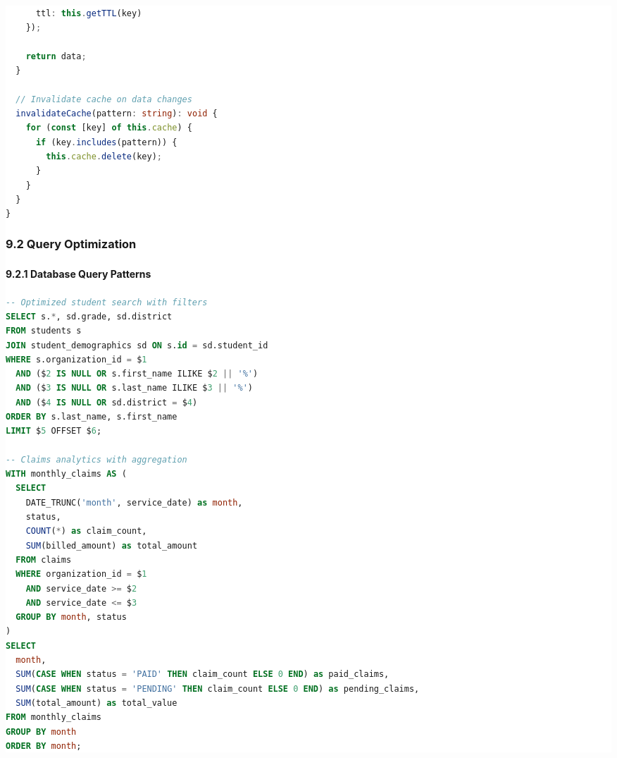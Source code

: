 ```typescript
      ttl: this.getTTL(key)
    });
    
    return data;
  }
  
  // Invalidate cache on data changes
  invalidateCache(pattern: string): void {
    for (const [key] of this.cache) {
      if (key.includes(pattern)) {
        this.cache.delete(key);
      }
    }
  }
}
```

### 9.2 Query Optimization

#### 9.2.1 Database Query Patterns
```sql
-- Optimized student search with filters
SELECT s.*, sd.grade, sd.district
FROM students s
JOIN student_demographics sd ON s.id = sd.student_id
WHERE s.organization_id = $1
  AND ($2 IS NULL OR s.first_name ILIKE $2 || '%')
  AND ($3 IS NULL OR s.last_name ILIKE $3 || '%')
  AND ($4 IS NULL OR sd.district = $4)
ORDER BY s.last_name, s.first_name
LIMIT $5 OFFSET $6;

-- Claims analytics with aggregation
WITH monthly_claims AS (
  SELECT 
    DATE_TRUNC('month', service_date) as month,
    status,
    COUNT(*) as claim_count,
    SUM(billed_amount) as total_amount
  FROM claims
  WHERE organization_id = $1
    AND service_date >= $2
    AND service_date <= $3
  GROUP BY month, status
)
SELECT 
  month,
  SUM(CASE WHEN status = 'PAID' THEN claim_count ELSE 0 END) as paid_claims,
  SUM(CASE WHEN status = 'PENDING' THEN claim_count ELSE 0 END) as pending_claims,
  SUM(total_amount) as total_value
FROM monthly_claims
GROUP BY month
ORDER BY month;
```
